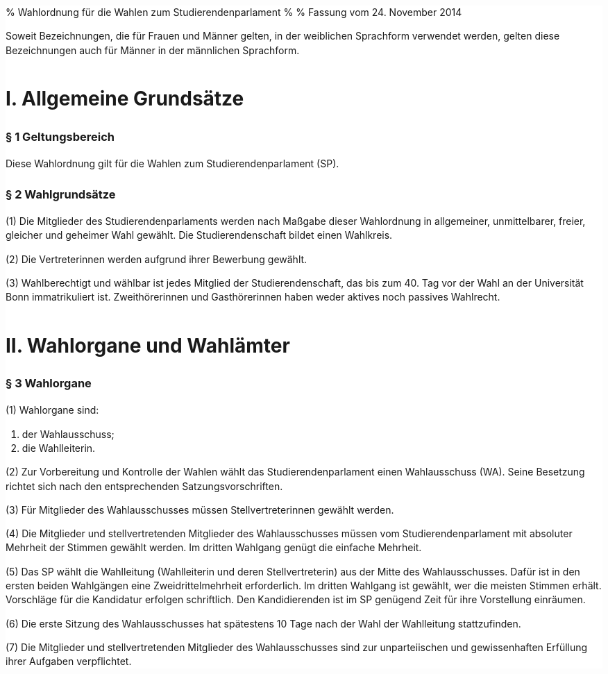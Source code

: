 % Wahlordnung für die Wahlen zum Studierendenparlament
%
% Fassung vom 24. November 2014

Soweit Bezeichnungen, die für Frauen und Männer gelten, in der weiblichen Sprachform verwendet werden, gelten diese Bezeichnungen auch für Männer in der männlichen Sprachform.

# I. Allgemeine Grundsätze

### § 1 Geltungsbereich
Diese Wahlordnung gilt für die Wahlen zum Studierendenparlament (SP).


### § 2 Wahlgrundsätze

\(1) Die Mitglieder des Studierendenparlaments werden nach Maßgabe dieser Wahlordnung in allgemeiner, unmittelbarer, freier, gleicher und geheimer Wahl gewählt. Die Studierendenschaft bildet einen Wahlkreis.

\(2) Die Vertreterinnen werden aufgrund ihrer Bewerbung gewählt.

\(3) Wahlberechtigt und wählbar ist jedes Mitglied der Studierendenschaft, das bis zum 40. Tag vor der Wahl an der Universität Bonn immatrikuliert ist. Zweithörerinnen und Gasthörerinnen haben weder aktives noch passives Wahlrecht.

# II. Wahlorgane und Wahlämter

### § 3 Wahlorgane

\(1) Wahlorgane sind:

1. der Wahlausschuss;
2. die Wahlleiterin.

\(2) Zur Vorbereitung und Kontrolle der Wahlen wählt das Studierendenparlament einen Wahlausschuss (WA). Seine Besetzung richtet sich nach den entsprechenden Satzungsvorschriften.

\(3) Für Mitglieder des Wahlausschusses müssen Stellvertreterinnen gewählt werden.

\(4) Die Mitglieder und stellvertretenden Mitglieder des Wahlausschusses müssen vom Studierendenparlament mit absoluter Mehrheit der Stimmen gewählt werden. Im dritten Wahlgang genügt die einfache Mehrheit.

\(5) Das SP wählt die Wahlleitung (Wahlleiterin und deren Stellvertreterin) aus der Mitte des Wahlausschusses. Dafür ist in den ersten beiden Wahlgängen eine Zweidrittelmehrheit erforderlich. Im dritten Wahlgang ist gewählt, wer die meisten Stimmen erhält. Vorschläge für die Kandidatur erfolgen schriftlich. Den Kandidierenden ist im SP genügend Zeit für ihre Vorstellung einräumen.

\(6) Die erste Sitzung des Wahlausschusses hat spätestens 10 Tage nach der Wahl der Wahlleitung stattzufinden.

\(7) Die Mitglieder und stellvertretenden Mitglieder des Wahlausschusses sind zur unparteiischen und gewissenhaften Erfüllung ihrer Aufgaben verpflichtet.
